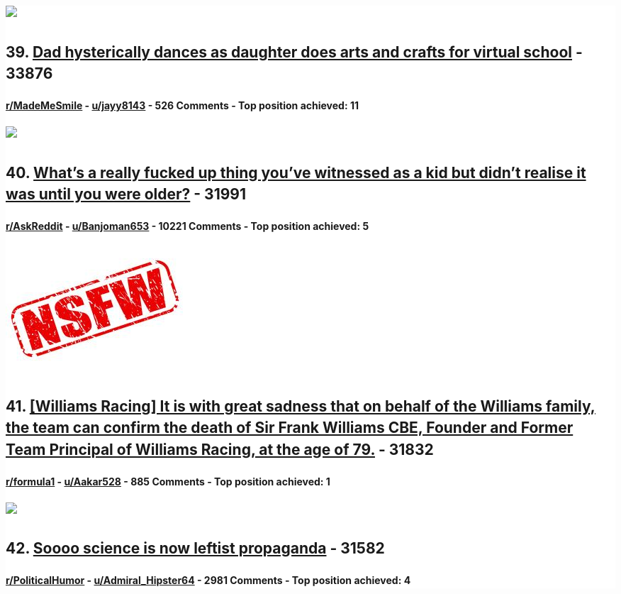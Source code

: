 <a href="https://en.wikipedia.org/wiki/Hiram_Maxim"><img src="https://b.thumbs.redditmedia.com/Mor4uMauW3E98hAKlkSYv16fVHuYkHya9tsZUQPrIsM.jpg"></img></a>

## 39. [Dad hysterically dances as daughter does arts and crafts for virtual school](http://reddit.com/r/MadeMeSmile/comments/r4dprd/dad_hysterically_dances_as_daughter_does_arts_and/) - 33876
#### [r/MadeMeSmile](http://reddit.com/r/MadeMeSmile) - [u/jayy8143](http://reddit.com/u/jayy8143) - 526 Comments - Top position achieved: 11

<a href="https://v.redd.it/7393rphxce281"><img src="https://b.thumbs.redditmedia.com/c4aZRXd7GCiq1bqt02kd-uJkI47bSKIundxU-CzTiDE.jpg"></img></a>

## 40. [What’s a really fucked up thing you’ve witnessed as a kid but didn’t realise it was until you were older?](http://reddit.com/r/AskReddit/comments/r43ssj/whats_a_really_fucked_up_thing_youve_witnessed_as/) - 31991
#### [r/AskReddit](http://reddit.com/r/AskReddit) - [u/Banjoman653](http://reddit.com/u/Banjoman653) - 10221 Comments - Top position achieved: 5

<a href="https://www.reddit.com/r/AskReddit/comments/r43ssj/whats_a_really_fucked_up_thing_youve_witnessed_as/"><img src="https://github.com/mgerb/top-of-reddit/raw/master/nsfw.jpg"></img></a>

## 41. [[Williams Racing] It is with great sadness that on behalf of the Williams family, the team can confirm the death of Sir Frank Williams CBE, Founder and Former Team Principal of Williams Racing, at the age of 79.](http://reddit.com/r/formula1/comments/r45e8d/williams_racing_it_is_with_great_sadness_that_on/) - 31832
#### [r/formula1](http://reddit.com/r/formula1) - [u/Aakar528](http://reddit.com/u/Aakar528) - 885 Comments - Top position achieved: 1

<a href="https://twitter.com/WilliamsRacing/status/1464962458582462464?t=14eaeAloQAOIQmvEYVCCYA&amp;s=19"><img src="https://b.thumbs.redditmedia.com/-x9EGz1JCi0AXLGe8P2vA8lOg0BT0dXbSoo2wWoq85o.jpg"></img></a>

## 42. [Soooo science is now leftist propaganda](http://reddit.com/r/PoliticalHumor/comments/r44cze/soooo_science_is_now_leftist_propaganda/) - 31582
#### [r/PoliticalHumor](http://reddit.com/r/PoliticalHumor) - [u/Admiral_Hipster64](http://reddit.com/u/Admiral_Hipster64) - 2981 Comments - Top position achieved: 4
